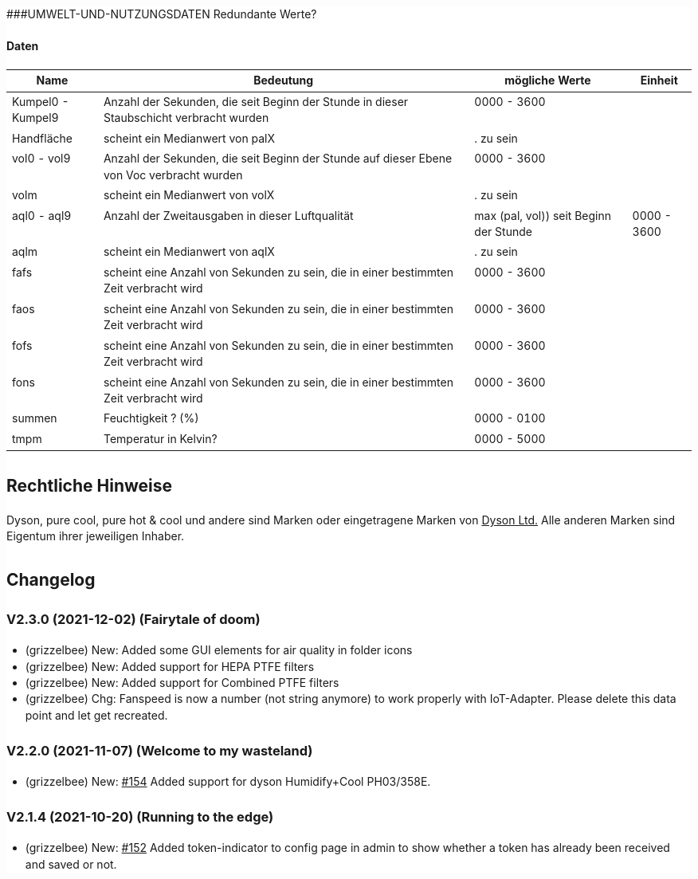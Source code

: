 ###UMWELT-UND-NUTZUNGSDATEN
Redundante Werte?

#### Daten
| Name | Bedeutung | mögliche Werte | Einheit |
|-------------|--------------------------------------------------------------------------|---------------------------------------------|-------------|
| Kumpel0 - Kumpel9 | Anzahl der Sekunden, die seit Beginn der Stunde in dieser Staubschicht verbracht wurden | 0000 - 3600 | |
| Handfläche | scheint ein Medianwert von palX | . zu sein | |
| vol0 - vol9 | Anzahl der Sekunden, die seit Beginn der Stunde auf dieser Ebene von Voc verbracht wurden | 0000 - 3600 | |
| volm | scheint ein Medianwert von volX | . zu sein | |
| aql0 - aql9 | Anzahl der Zweitausgaben in dieser Luftqualität | max (pal, vol)) seit Beginn der Stunde | 0000 - 3600 | |
| aqlm | scheint ein Medianwert von aqlX | . zu sein | |
| fafs | scheint eine Anzahl von Sekunden zu sein, die in einer bestimmten Zeit verbracht wird | 0000 - 3600 | |
| faos | scheint eine Anzahl von Sekunden zu sein, die in einer bestimmten Zeit verbracht wird | 0000 - 3600 | |
| fofs | scheint eine Anzahl von Sekunden zu sein, die in einer bestimmten Zeit verbracht wird | 0000 - 3600 | |
| fons | scheint eine Anzahl von Sekunden zu sein, die in einer bestimmten Zeit verbracht wird | 0000 - 3600 | |
| summen | Feuchtigkeit ? (%) | 0000 - 0100 | |
| tmpm | Temperatur in Kelvin? | 0000 - 5000 | |

## Rechtliche Hinweise
Dyson, pure cool, pure hot & cool und andere sind Marken oder eingetragene Marken von [Dyson Ltd.](https://www.dyson.com) Alle anderen Marken sind Eigentum ihrer jeweiligen Inhaber.

## Changelog

### V2.3.0 (2021-12-02) (Fairytale of doom)
* (grizzelbee) New: Added some GUI elements for air quality in folder icons
* (grizzelbee) New: Added support for HEPA PTFE filters
* (grizzelbee) New: Added support for Combined PTFE filters
* (grizzelbee) Chg: Fanspeed is now a number (not string anymore) to work properly with IoT-Adapter. Please delete this data point and let get recreated. 

### V2.2.0 (2021-11-07) (Welcome to my wasteland)
* (grizzelbee) New: [#154](https://github.com/Grizzelbee/ioBroker.dysonairpurifier/issues/154) Added support for dyson Humidify+Cool PH03/358E.

### V2.1.4 (2021-10-20) (Running to the edge)
* (grizzelbee) New: [#152](https://github.com/Grizzelbee/ioBroker.dysonairpurifier/issues/152) Added token-indicator to config page in admin to show whether a token has already been received and saved or not.
